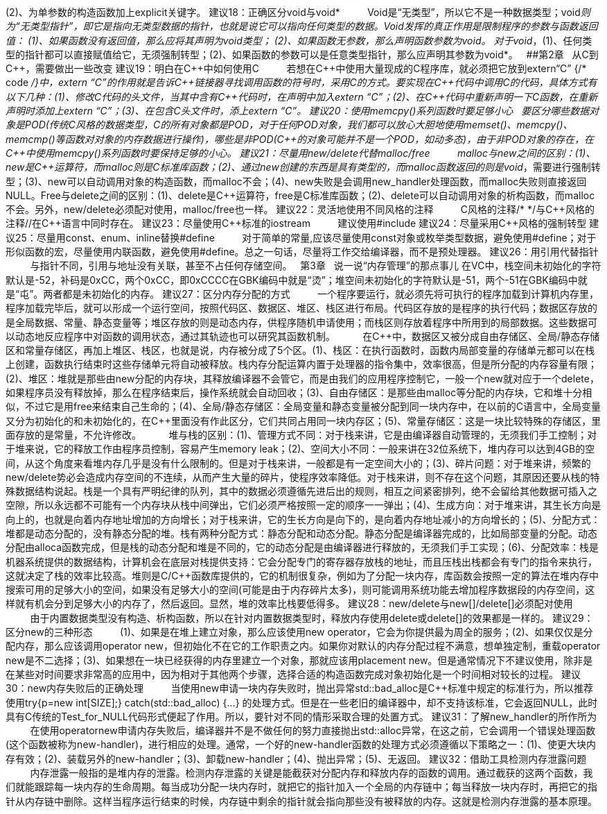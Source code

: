 (2)、为单参数的构造函数加上explicit关键字。
建议18：正确区分void与void*
         Void是“无类型”，所以它不是一种数据类型；void*则为“无类型指针”，即它是指向无类型数据的指针，也就是说它可以指向任何类型的数据。Void发挥的真正作用是限制程序的参数与函数返回值：
(1)、如果函数没有返回值，那么应将其声明为void类型；
(2)、如果函数无参数，那么声明函数参数为void。
对于void*，(1)、任何类型的指针都可以直接赋值给它，无须强制转型；(2)、如果函数的参数可以是任意类型指针，那么应声明其参数为void*。
 
##第2章   从C到C++，需要做出一些改变
建议19：明白在C++中如何使用C
         若想在C++中使用大量现成的C程序库，就必须把它放到extern“C” {/* code */}中，extern “C”的作用就是告诉C++链接器寻找调用函数的符号时，采用C的方式。要实现在C++代码中调用C的代码，具体方式有以下几种：(1)、修改C代码的头文件，当其中含有C++代码时，在声明中加入extern “C”；(2)、在C++代码中重新声明一下C函数，在重新声明时添加上extern “C”；(3)、在包含C头文件时，添上extern “C”。
建议20：使用memcpy()系列函数时要足够小心
  要区分哪些数据对象是POD(传统C风格的数据类型，C的所有对象都是POD，对于任何POD对象，我们都可以放心大胆地使用memset()、memcpy()、memcmp()等函数对对象的内存数据进行操作)，哪些是非POD(C++的对象可能并不是一个POD，如动多态)，由于非POD对象的存在，在C++中使用memcpy()系列函数时要保持足够的小心。
建议21：尽量用new/delete代替malloc/free
         malloc与new之间的区别：(1)、new是C++运算符，而malloc则是C标准库函数；(2)、通过new创建的东西是具有类型的，而malloc函数返回的则是void*，需要进行强制转型；(3)、new可以自动调用对象的构造函数，而malloc不会；(4)、new失败是会调用new_handler处理函数，而malloc失败则直接返回NULL。Free与delete之间的区别：(1)、delete是C++运算符，free是C标准库函数；(2)、delete可以自动调用对象的析构函数，而malloc不会。另外，new/delete必须配对使用，malloc/free也一样。
建议22：灵活地使用不同风格的注释
         C风格的注释/* */与C++风格的注释//在C++语言中同时存在。
建议23：尽量使用C++标准的iostream
         建议使用#include <iostream>
建议24：尽量采用C++风格的强制转型
建议25：尽量用const、enum、inline替换#define
         对于简单的常量,应该尽量使用const对象或枚举类型数据，避免使用#define；对于形似函数的宏，尽量使用内联函数，避免使用#define。总之一句话，尽量将工作交给编译器，而不是预处理器。
建议26：用引用代替指针
         与指针不同，引用与地址没有关联，甚至不占任何存储空间。
 
第3章   说一说“内存管理”的那点事儿
在VC中，栈空间未初始化的字符默认是-52，补码是0xCC，两个0xCC，即0xCCCC在GBK编码中就是“烫”；堆空间未初始化的字符默认是-51，两个-51在GBK编码中就是“屯”。两者都是未初始化的内存。
建议27：区分内存分配的方式
         一个程序要运行，就必须先将可执行的程序加载到计算机内存里，程序加载完毕后，就可以形成一个运行空间，按照代码区、数据区、堆区、栈区进行布局。代码区存放的是程序的执行代码；数据区存放的是全局数据、常量、静态变量等；堆区存放的则是动态内存，供程序随机申请使用；而栈区则存放着程序中所用到的局部数据。这些数据可以动态地反应程序中对函数的调用状态，通过其轨迹也可以研究其函数机制。
         在C++中，数据区又被分成自由存储区、全局/静态存储区和常量存储区，再加上堆区、栈区，也就是说，内存被分成了5个区。(1)、栈区：在执行函数时，函数内局部变量的存储单元都可以在栈上创建，函数执行结束时这些存储单元将自动被释放。栈内存分配运算内置于处理器的指令集中，效率很高，但是所分配的内存容量有限；(2)、堆区：堆就是那些由new分配的内存块，其释放编译器不会管它，而是由我们的应用程序控制它，一般一个new就对应于一个delete，如果程序员没有释放掉，那么在程序结束后，操作系统就会自动回收；(3)、自由存储区：是那些由malloc等分配的内存块，它和堆十分相似，不过它是用free来结束自己生命的；(4)、全局/静态存储区：全局变量和静态变量被分配到同一块内存中，在以前的C语言中，全局变量又分为初始化的和未初始化的，在C++里面没有作此区分，它们共同占用同一块内存区；(5)、常量存储区：这是一块比较特殊的存储区，里面存放的是常量，不允许修改。
         堆与栈的区别：(1)、管理方式不同：对于栈来讲，它是由编译器自动管理的，无须我们手工控制；对于堆来说，它的释放工作由程序员控制，容易产生memory leak；(2)、空间大小不同：一般来讲在32位系统下，堆内存可以达到4GB的空间，从这个角度来看堆内存几乎是没有什么限制的。但是对于栈来讲，一般都是有一定空间大小的；(3)、碎片问题：对于堆来讲，频繁的new/delete势必会造成内存空间的不连续，从而产生大量的碎片，使程序效率降低。对于栈来讲，则不存在这个问题，其原因还要从栈的特殊数据结构说起。栈是一个具有严明纪律的队列，其中的数据必须遵循先进后出的规则，相互之间紧密排列，绝不会留给其他数据可插入之空隙，所以永远都不可能有一个内存块从栈中间弹出，它们必须严格按照一定的顺序一一弹出；(4)、生成方向：对于堆来讲，其生长方向是向上的，也就是向着内存地址增加的方向增长；对于栈来讲，它的生长方向是向下的，是向着内存地址减小的方向增长的；(5)、分配方式：堆都是动态分配的，没有静态分配的堆。栈有两种分配方式：静态分配和动态分配。静态分配是编译器完成的，比如局部变量的分配。动态分配由alloca函数完成，但是栈的动态分配和堆是不同的，它的动态分配是由编译器进行释放的，无须我们手工实现；(6)、分配效率：栈是机器系统提供的数据结构，计算机会在底层对栈提供支持：它会分配专门的寄存器存放栈的地址，而且压栈出栈都会有专门的指令来执行，这就决定了栈的效率比较高。堆则是C/C++函数库提供的，它的机制很复杂，例如为了分配一块内存，库函数会按照一定的算法在堆内存中搜索可用的足够大小的空间，如果没有足够大小的空间(可能是由于内存碎片太多)，则可能调用系统功能去增加程序数据段的内存空间，这样就有机会分到足够大小的内存了，然后返回。显然，堆的效率比栈要低得多。
建议28：new/delete与new[]/delete[]必须配对使用
         由于内置数据类型没有构造、析构函数，所以在针对内置数据类型时，释放内存使用delete或delete[]的效果都是一样的。
建议29：区分new的三种形态
         (1)、如果是在堆上建立对象，那么应该使用new operator，它会为你提供最为周全的服务；(2)、如果仅仅是分配内存，那么应该调用operator new，但初始化不在它的工作职责之内。如果你对默认的内存分配过程不满意，想单独定制，重载operator new是不二选择；(3)、如果想在一块已经获得的内存里建立一个对象，那就应该用placement new。但是通常情况下不建议使用，除非是在某些对时间要求非常高的应用中，因为相对于其他两个步骤，选择合适的构造函数完成对象初始化是一个时间相对较长的过程。
建议30：new内存失败后的正确处理
         当使用new申请一块内存失败时，抛出异常std::bad_alloc是C++标准中规定的标准行为，所以推荐使用try{p=new int[SIZE];} catch(std::bad_alloc) {…} 的处理方式。但是在一些老旧的编译器中，却不支持该标准，它会返回NULL，此时具有C传统的Test_for_NULL代码形式便起了作用。所以，要针对不同的情形采取合理的处置方式。
建议31：了解new_handler的所作所为
         在使用operatornew申请内存失败后，编译器并不是不做任何的努力直接抛出std::alloc异常，在这之前，它会调用一个错误处理函数(这个函数被称为new-handler)，进行相应的处理。通常，一个好的new-handler函数的处理方式必须遵循以下策略之一：(1)、使更大块内存有效；(2)、装载另外的new-handler；(3)、卸载new-handler；(4)、抛出异常；(5)、无返回。
建议32：借助工具检测内存泄露问题
         内存泄露一般指的是堆内存的泄露。检测内存泄露的关键是能截获对分配内存和释放内存的函数的调用。通过截获的这两个函数，我们就能跟踪每一块内存的生命周期。每当成功分配一块内存时，就把它的指针加入一个全局的内存链中；每当释放一块内存时，再把它的指针从内存链中删除。这样当程序运行结束的时候，内存链中剩余的指针就会指向那些没有被释放的内存。这就是检测内存泄露的基本原理。